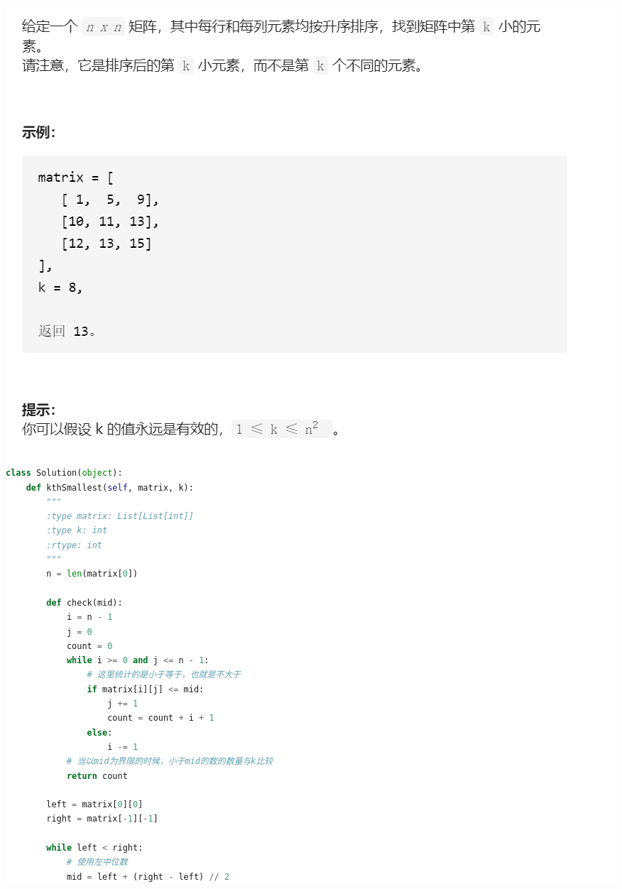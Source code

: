 ![378.有序矩阵中第k小的元素](.\images\378.PNG)

```python
class Solution(object):
    def kthSmallest(self, matrix, k):
        """
        :type matrix: List[List[int]]
        :type k: int
        :rtype: int
        """
        n = len(matrix[0])

        def check(mid):
            i = n - 1
            j = 0
            count = 0
            while i >= 0 and j <= n - 1:
                # 这里统计的是小于等于，也就是不大于
                if matrix[i][j] <= mid:
                    j += 1
                    count = count + i + 1
                else:
                    i -= 1
            # 当以mid为界限的时候，小于mid的数的数量与k比较
            return count

        left = matrix[0][0]
        right = matrix[-1][-1]

        while left < right:
            # 使用左中位数
            mid = left + (right - left) // 2
```